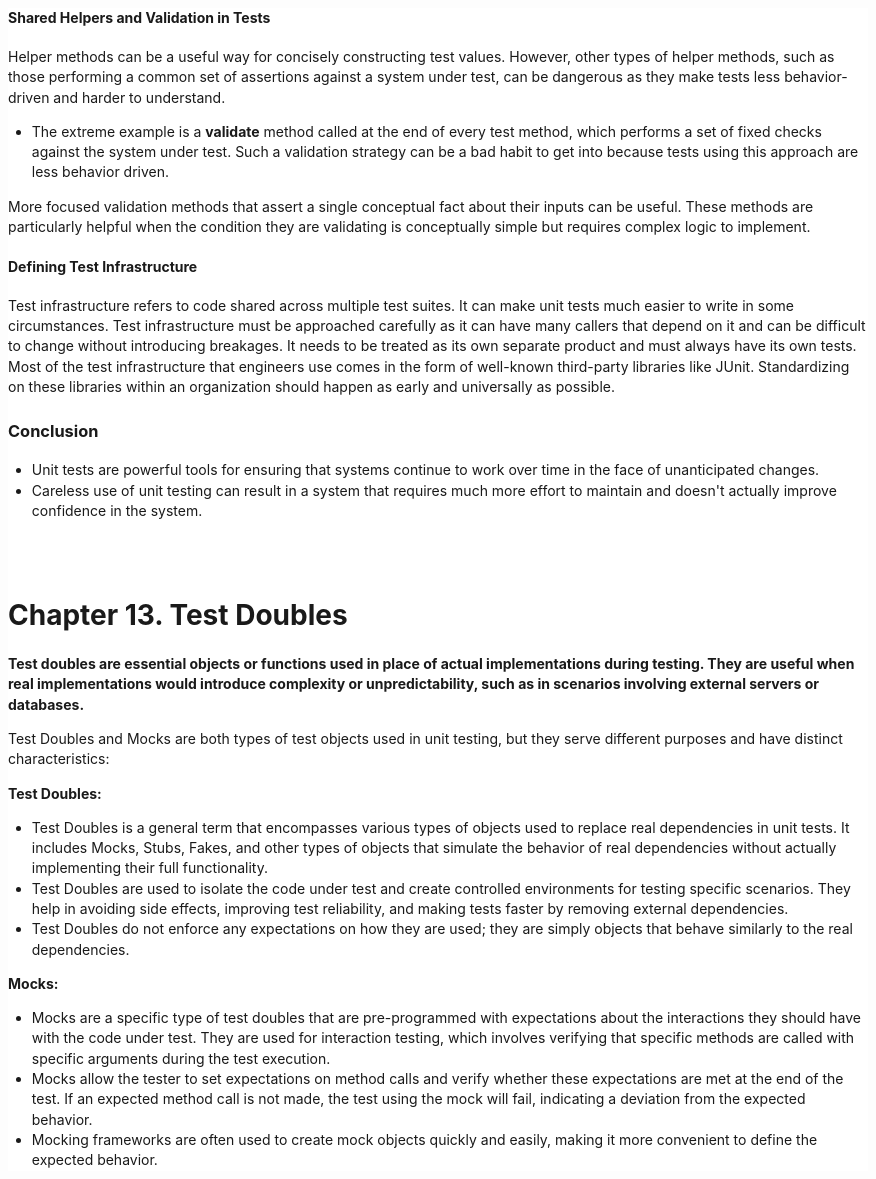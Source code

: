 #### Shared Helpers and Validation in Tests
Helper methods can be a useful way for concisely constructing test values. However, other types of helper methods, such as those performing a common set of assertions against a system under test, can be dangerous as they make tests less behavior-driven and harder to understand.
- The extreme example is a **validate** method called at the end of every test method, which performs a set of fixed checks against the system under test. Such a validation strategy can be a bad habit to get into because tests using this approach are less behavior driven. 

More focused validation methods that assert a single conceptual fact about their inputs can be useful. These methods are particularly helpful when the condition they are validating is conceptually simple but requires complex logic to implement.

#### Defining Test Infrastructure
Test infrastructure refers to code shared across multiple test suites. It can make unit tests much easier to write in some circumstances.
Test infrastructure must be approached carefully as it can have many callers that depend on it and can be difficult to change without introducing breakages. It needs to be treated as its own separate product and must always have its own tests.
Most of the test infrastructure that engineers use comes in the form of well-known third-party libraries like JUnit. Standardizing on these libraries within an organization should happen as early and universally as possible.

### Conclusion
- Unit tests are powerful tools for ensuring that systems continue to work over time in the face of unanticipated changes.
- Careless use of unit testing can result in a system that requires much more effort to maintain and doesn't actually improve confidence in the system.
<br>

# Chapter 13. Test Doubles

__Test doubles are essential objects or functions used in place of actual implementations during testing. They are useful when real implementations would introduce complexity or unpredictability, such as in scenarios involving external servers or databases.__

Test Doubles and Mocks are both types of test objects used in unit testing, but they serve different purposes and have distinct characteristics:

**Test Doubles:**

- Test Doubles is a general term that encompasses various types of objects used to replace real dependencies in unit tests. It includes Mocks, Stubs, Fakes, and other types of objects that simulate the behavior of real dependencies without actually implementing their full functionality.
- Test Doubles are used to isolate the code under test and create controlled environments for testing specific scenarios. They help in avoiding side effects, improving test reliability, and making tests faster by removing external dependencies.
- Test Doubles do not enforce any expectations on how they are used; they are simply objects that behave similarly to the real dependencies.

**Mocks:**
- Mocks are a specific type of test doubles that are pre-programmed with expectations about the interactions they should have with the code under test. They are used for interaction testing, which involves verifying that specific methods are called with specific arguments during the test execution.
- Mocks allow the tester to set expectations on method calls and verify whether these expectations are met at the end of the test. If an expected method call is not made, the test using the mock will fail, indicating a deviation from the expected behavior.
- Mocking frameworks are often used to create mock objects quickly and easily, making it more convenient to define the expected behavior.
  